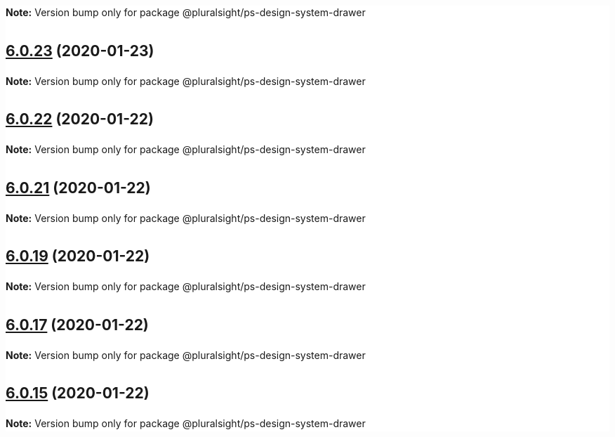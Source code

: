 **Note:** Version bump only for package @pluralsight/ps-design-system-drawer





## [6.0.23](https://github.com/pluralsight/design-system/compare/@pluralsight/ps-design-system-drawer@6.0.22...@pluralsight/ps-design-system-drawer@6.0.23) (2020-01-23)

**Note:** Version bump only for package @pluralsight/ps-design-system-drawer





## [6.0.22](https://github.com/pluralsight/design-system/compare/@pluralsight/ps-design-system-drawer@6.0.21...@pluralsight/ps-design-system-drawer@6.0.22) (2020-01-22)

**Note:** Version bump only for package @pluralsight/ps-design-system-drawer





## [6.0.21](https://github.com/pluralsight/design-system/compare/@pluralsight/ps-design-system-drawer@6.0.19...@pluralsight/ps-design-system-drawer@6.0.21) (2020-01-22)

**Note:** Version bump only for package @pluralsight/ps-design-system-drawer





## [6.0.19](https://github.com/pluralsight/design-system/compare/@pluralsight/ps-design-system-drawer@6.0.17...@pluralsight/ps-design-system-drawer@6.0.19) (2020-01-22)

**Note:** Version bump only for package @pluralsight/ps-design-system-drawer





## [6.0.17](https://github.com/pluralsight/design-system/compare/@pluralsight/ps-design-system-drawer@6.0.15...@pluralsight/ps-design-system-drawer@6.0.17) (2020-01-22)

**Note:** Version bump only for package @pluralsight/ps-design-system-drawer





## [6.0.15](https://github.com/pluralsight/design-system/compare/@pluralsight/ps-design-system-drawer@6.0.14...@pluralsight/ps-design-system-drawer@6.0.15) (2020-01-22)

**Note:** Version bump only for package @pluralsight/ps-design-system-drawer
